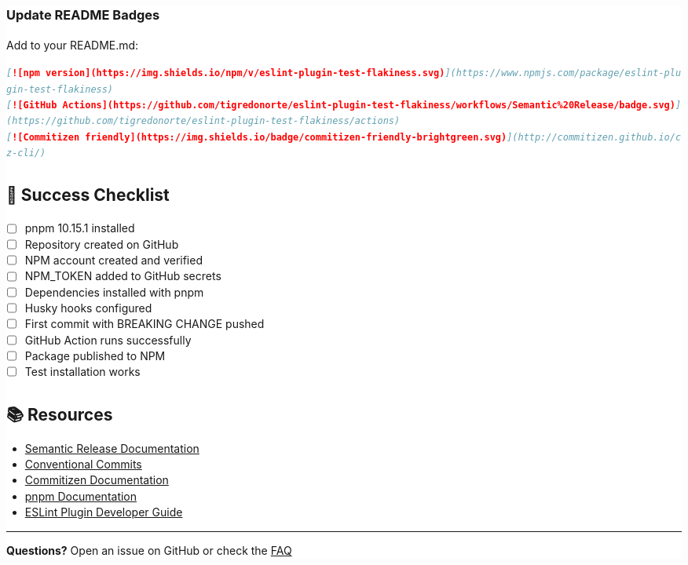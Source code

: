 ### Update README Badges

Add to your README.md:

```markdown
[![npm version](https://img.shields.io/npm/v/eslint-plugin-test-flakiness.svg)](https://www.npmjs.com/package/eslint-plugin-test-flakiness)
[![GitHub Actions](https://github.com/tigredonorte/eslint-plugin-test-flakiness/workflows/Semantic%20Release/badge.svg)](https://github.com/tigredonorte/eslint-plugin-test-flakiness/actions)
[![Commitizen friendly](https://img.shields.io/badge/commitizen-friendly-brightgreen.svg)](http://commitizen.github.io/cz-cli/)
```

## 🎉 Success Checklist

- [ ] pnpm 10.15.1 installed
- [ ] Repository created on GitHub
- [ ] NPM account created and verified
- [ ] NPM_TOKEN added to GitHub secrets
- [ ] Dependencies installed with pnpm
- [ ] Husky hooks configured
- [ ] First commit with BREAKING CHANGE pushed
- [ ] GitHub Action runs successfully
- [ ] Package published to NPM
- [ ] Test installation works

## 📚 Resources

- [Semantic Release Documentation](https://semantic-release.gitbook.io/)
- [Conventional Commits](https://www.conventionalcommits.org/)
- [Commitizen Documentation](http://commitizen.github.io/cz-cli/)
- [pnpm Documentation](https://pnpm.io/)
- [ESLint Plugin Developer Guide](https://eslint.org/docs/developer-guide/working-with-plugins)

---

**Questions?** Open an issue on GitHub or check the [FAQ](https://github.com/tigredonorte/eslint-plugin-test-flakiness/wiki/FAQ)
